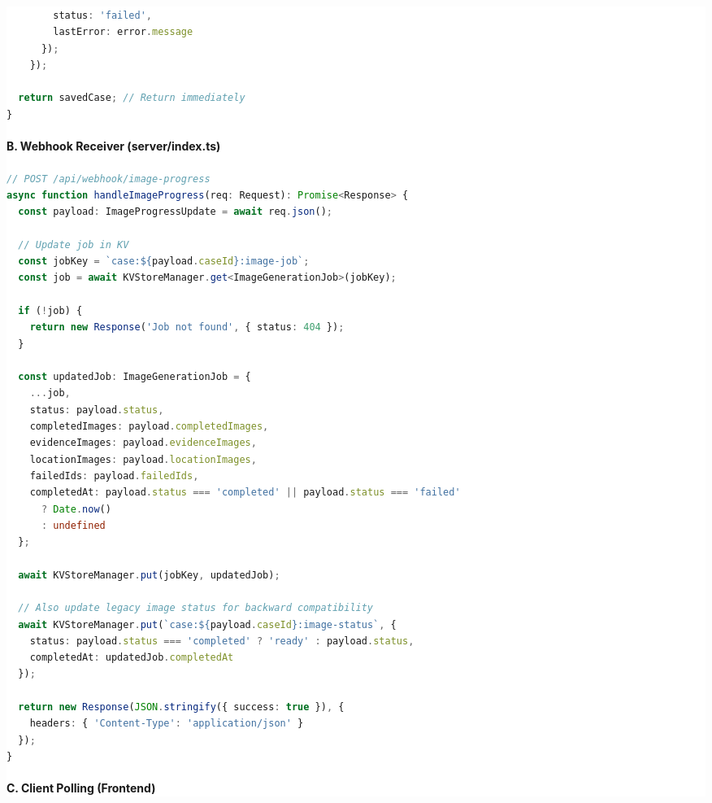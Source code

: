 ```typescript
        status: 'failed',
        lastError: error.message
      });
    });

  return savedCase; // Return immediately
}
```

#### B. Webhook Receiver (server/index.ts)

```typescript
// POST /api/webhook/image-progress
async function handleImageProgress(req: Request): Promise<Response> {
  const payload: ImageProgressUpdate = await req.json();

  // Update job in KV
  const jobKey = `case:${payload.caseId}:image-job`;
  const job = await KVStoreManager.get<ImageGenerationJob>(jobKey);

  if (!job) {
    return new Response('Job not found', { status: 404 });
  }

  const updatedJob: ImageGenerationJob = {
    ...job,
    status: payload.status,
    completedImages: payload.completedImages,
    evidenceImages: payload.evidenceImages,
    locationImages: payload.locationImages,
    failedIds: payload.failedIds,
    completedAt: payload.status === 'completed' || payload.status === 'failed'
      ? Date.now()
      : undefined
  };

  await KVStoreManager.put(jobKey, updatedJob);

  // Also update legacy image status for backward compatibility
  await KVStoreManager.put(`case:${payload.caseId}:image-status`, {
    status: payload.status === 'completed' ? 'ready' : payload.status,
    completedAt: updatedJob.completedAt
  });

  return new Response(JSON.stringify({ success: true }), {
    headers: { 'Content-Type': 'application/json' }
  });
}
```

#### C. Client Polling (Frontend)
